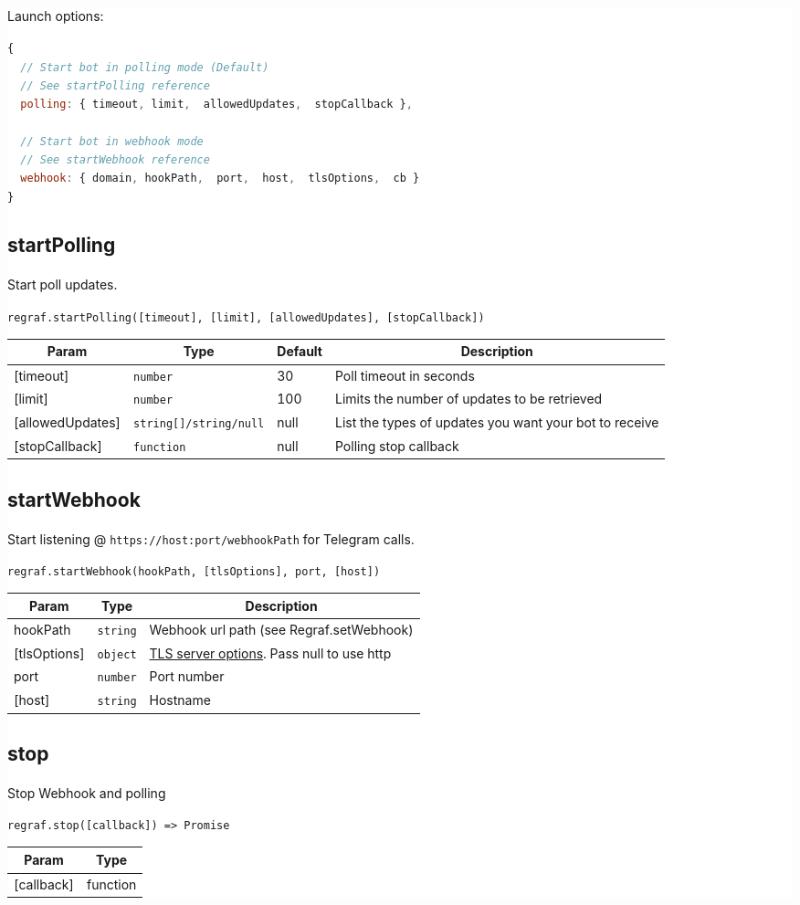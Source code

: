 Launch options:

```js
{
  // Start bot in polling mode (Default)
  // See startPolling reference
  polling: { timeout, limit,  allowedUpdates,  stopCallback },

  // Start bot in webhook mode
  // See startWebhook reference
  webhook: { domain, hookPath,  port,  host,  tlsOptions,  cb } 
}
```

## startPolling

Start poll updates.

`regraf.startPolling([timeout], [limit], [allowedUpdates], [stopCallback])`

| Param | Type | Default | Description |
| --- | --- | --- | --- |
| [timeout] | `number` | 30 | Poll timeout in seconds |
| [limit] | `number` | 100 | Limits the number of updates to be retrieved |
| [allowedUpdates] | `string[]/string/null` | null | List the types of updates you want your bot to receive |
| [stopCallback] | `function` | null | Polling stop callback |

## startWebhook

Start listening @ `https://host:port/webhookPath` for Telegram calls.

`regraf.startWebhook(hookPath, [tlsOptions], port, [host])`

| Param | Type | Description |
| ---  | --- | --- |
| hookPath | `string` | Webhook url path (see Regraf.setWebhook) |
| [tlsOptions] | `object` | [TLS server options](https://nodejs.org/api/tls.html#tls_tls_createserver_options_secureconnectionlistener). Pass null to use http |
| port | `number` | Port number |
| [host] | `string` | Hostname |

## stop

Stop Webhook and polling

`regraf.stop([callback]) => Promise`

| Param | Type |
| ---  | --- |
| [callback] | function |
